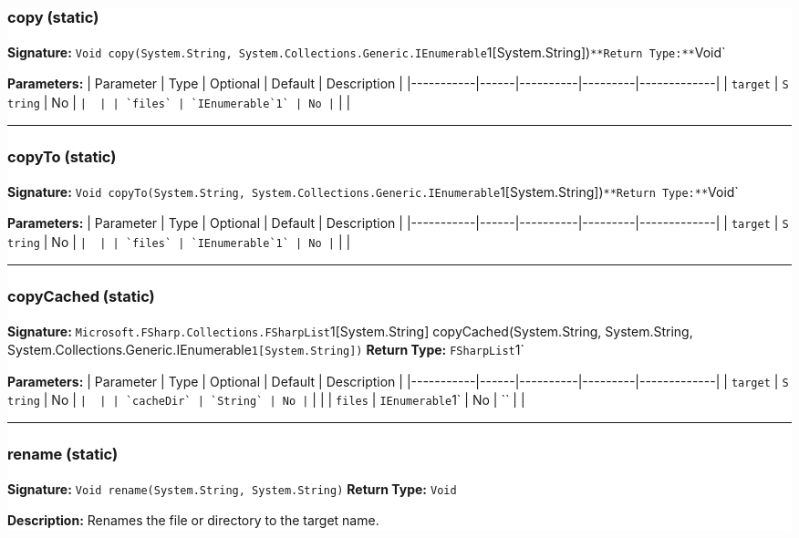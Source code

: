 
### copy (static)

**Signature:** `Void copy(System.String, System.Collections.Generic.IEnumerable`1[System.String])`
**Return Type:** `Void`

**Parameters:**
| Parameter | Type | Optional | Default | Description |
|-----------|------|----------|---------|-------------|
| `target` | `String` | No | `` |  |
| `files` | `IEnumerable`1` | No | `` |  |

---

### copyTo (static)

**Signature:** `Void copyTo(System.String, System.Collections.Generic.IEnumerable`1[System.String])`
**Return Type:** `Void`

**Parameters:**
| Parameter | Type | Optional | Default | Description |
|-----------|------|----------|---------|-------------|
| `target` | `String` | No | `` |  |
| `files` | `IEnumerable`1` | No | `` |  |

---

### copyCached (static)

**Signature:** `Microsoft.FSharp.Collections.FSharpList`1[System.String] copyCached(System.String, System.String, System.Collections.Generic.IEnumerable`1[System.String])`
**Return Type:** `FSharpList`1`

**Parameters:**
| Parameter | Type | Optional | Default | Description |
|-----------|------|----------|---------|-------------|
| `target` | `String` | No | `` |  |
| `cacheDir` | `String` | No | `` |  |
| `files` | `IEnumerable`1` | No | `` |  |

---

### rename (static)

**Signature:** `Void rename(System.String, System.String)`
**Return Type:** `Void`

**Description:** Renames the file or directory to the target name.
